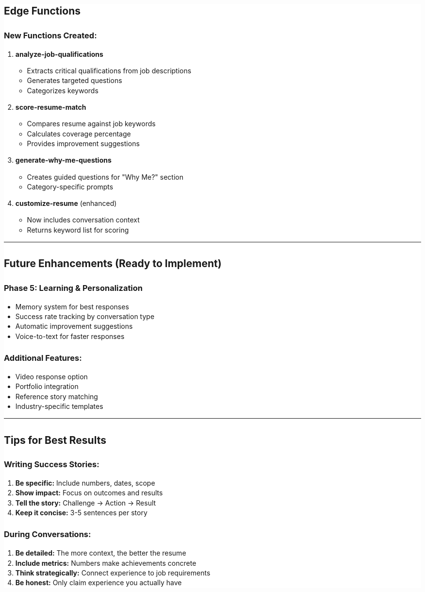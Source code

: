 
## Edge Functions

### New Functions Created:

1. **analyze-job-qualifications**
   - Extracts critical qualifications from job descriptions
   - Generates targeted questions
   - Categorizes keywords

2. **score-resume-match**
   - Compares resume against job keywords
   - Calculates coverage percentage
   - Provides improvement suggestions

3. **generate-why-me-questions**
   - Creates guided questions for "Why Me?" section
   - Category-specific prompts

4. **customize-resume** (enhanced)
   - Now includes conversation context
   - Returns keyword list for scoring

---

## Future Enhancements (Ready to Implement)

### Phase 5: Learning & Personalization
- Memory system for best responses
- Success rate tracking by conversation type
- Automatic improvement suggestions
- Voice-to-text for faster responses

### Additional Features:
- Video response option
- Portfolio integration
- Reference story matching
- Industry-specific templates

---

## Tips for Best Results

### Writing Success Stories:
1. **Be specific:** Include numbers, dates, scope
2. **Show impact:** Focus on outcomes and results
3. **Tell the story:** Challenge → Action → Result
4. **Keep it concise:** 3-5 sentences per story

### During Conversations:
1. **Be detailed:** The more context, the better the resume
2. **Include metrics:** Numbers make achievements concrete
3. **Think strategically:** Connect experience to job requirements
4. **Be honest:** Only claim experience you actually have

